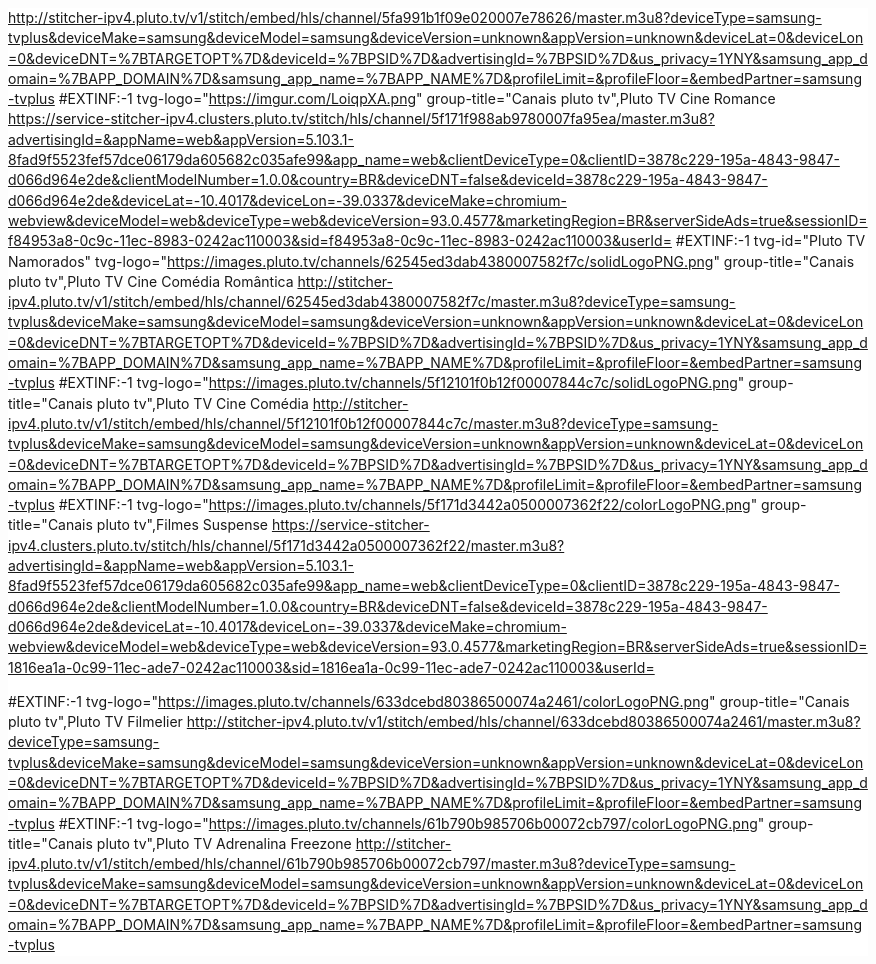 http://stitcher-ipv4.pluto.tv/v1/stitch/embed/hls/channel/5fa991b1f09e020007e78626/master.m3u8?deviceType=samsung-tvplus&deviceMake=samsung&deviceModel=samsung&deviceVersion=unknown&appVersion=unknown&deviceLat=0&deviceLon=0&deviceDNT=%7BTARGETOPT%7D&deviceId=%7BPSID%7D&advertisingId=%7BPSID%7D&us_privacy=1YNY&samsung_app_domain=%7BAPP_DOMAIN%7D&samsung_app_name=%7BAPP_NAME%7D&profileLimit=&profileFloor=&embedPartner=samsung-tvplus
#EXTINF:-1 tvg-logo="https://imgur.com/LoiqpXA.png" group-title="Canais pluto tv",Pluto TV Cine Romance
https://service-stitcher-ipv4.clusters.pluto.tv/stitch/hls/channel/5f171f988ab9780007fa95ea/master.m3u8?advertisingId=&appName=web&appVersion=5.103.1-8fad9f5523fef57dce06179da605682c035afe99&app_name=web&clientDeviceType=0&clientID=3878c229-195a-4843-9847-d066d964e2de&clientModelNumber=1.0.0&country=BR&deviceDNT=false&deviceId=3878c229-195a-4843-9847-d066d964e2de&deviceLat=-10.4017&deviceLon=-39.0337&deviceMake=chromium-webview&deviceModel=web&deviceType=web&deviceVersion=93.0.4577&marketingRegion=BR&serverSideAds=true&sessionID=f84953a8-0c9c-11ec-8983-0242ac110003&sid=f84953a8-0c9c-11ec-8983-0242ac110003&userId=
#EXTINF:-1 tvg-id="Pluto TV Namorados" tvg-logo="https://images.pluto.tv/channels/62545ed3dab4380007582f7c/solidLogoPNG.png" group-title="Canais pluto tv",Pluto TV Cine Comédia Romântica
http://stitcher-ipv4.pluto.tv/v1/stitch/embed/hls/channel/62545ed3dab4380007582f7c/master.m3u8?deviceType=samsung-tvplus&deviceMake=samsung&deviceModel=samsung&deviceVersion=unknown&appVersion=unknown&deviceLat=0&deviceLon=0&deviceDNT=%7BTARGETOPT%7D&deviceId=%7BPSID%7D&advertisingId=%7BPSID%7D&us_privacy=1YNY&samsung_app_domain=%7BAPP_DOMAIN%7D&samsung_app_name=%7BAPP_NAME%7D&profileLimit=&profileFloor=&embedPartner=samsung-tvplus
#EXTINF:-1 tvg-logo="https://images.pluto.tv/channels/5f12101f0b12f00007844c7c/solidLogoPNG.png" group-title="Canais pluto tv",Pluto TV Cine Comédia
http://stitcher-ipv4.pluto.tv/v1/stitch/embed/hls/channel/5f12101f0b12f00007844c7c/master.m3u8?deviceType=samsung-tvplus&deviceMake=samsung&deviceModel=samsung&deviceVersion=unknown&appVersion=unknown&deviceLat=0&deviceLon=0&deviceDNT=%7BTARGETOPT%7D&deviceId=%7BPSID%7D&advertisingId=%7BPSID%7D&us_privacy=1YNY&samsung_app_domain=%7BAPP_DOMAIN%7D&samsung_app_name=%7BAPP_NAME%7D&profileLimit=&profileFloor=&embedPartner=samsung-tvplus
#EXTINF:-1 tvg-logo="https://images.pluto.tv/channels/5f171d3442a0500007362f22/colorLogoPNG.png" group-title="Canais pluto tv",Filmes Suspense
https://service-stitcher-ipv4.clusters.pluto.tv/stitch/hls/channel/5f171d3442a0500007362f22/master.m3u8?advertisingId=&appName=web&appVersion=5.103.1-8fad9f5523fef57dce06179da605682c035afe99&app_name=web&clientDeviceType=0&clientID=3878c229-195a-4843-9847-d066d964e2de&clientModelNumber=1.0.0&country=BR&deviceDNT=false&deviceId=3878c229-195a-4843-9847-d066d964e2de&deviceLat=-10.4017&deviceLon=-39.0337&deviceMake=chromium-webview&deviceModel=web&deviceType=web&deviceVersion=93.0.4577&marketingRegion=BR&serverSideAds=true&sessionID=1816ea1a-0c99-11ec-ade7-0242ac110003&sid=1816ea1a-0c99-11ec-ade7-0242ac110003&userId=

#EXTINF:-1 tvg-logo="https://images.pluto.tv/channels/633dcebd80386500074a2461/colorLogoPNG.png" group-title="Canais pluto tv",Pluto TV Filmelier
http://stitcher-ipv4.pluto.tv/v1/stitch/embed/hls/channel/633dcebd80386500074a2461/master.m3u8?deviceType=samsung-tvplus&deviceMake=samsung&deviceModel=samsung&deviceVersion=unknown&appVersion=unknown&deviceLat=0&deviceLon=0&deviceDNT=%7BTARGETOPT%7D&deviceId=%7BPSID%7D&advertisingId=%7BPSID%7D&us_privacy=1YNY&samsung_app_domain=%7BAPP_DOMAIN%7D&samsung_app_name=%7BAPP_NAME%7D&profileLimit=&profileFloor=&embedPartner=samsung-tvplus
#EXTINF:-1 tvg-logo="https://images.pluto.tv/channels/61b790b985706b00072cb797/colorLogoPNG.png" group-title="Canais pluto tv",Pluto TV Adrenalina Freezone
http://stitcher-ipv4.pluto.tv/v1/stitch/embed/hls/channel/61b790b985706b00072cb797/master.m3u8?deviceType=samsung-tvplus&deviceMake=samsung&deviceModel=samsung&deviceVersion=unknown&appVersion=unknown&deviceLat=0&deviceLon=0&deviceDNT=%7BTARGETOPT%7D&deviceId=%7BPSID%7D&advertisingId=%7BPSID%7D&us_privacy=1YNY&samsung_app_domain=%7BAPP_DOMAIN%7D&samsung_app_name=%7BAPP_NAME%7D&profileLimit=&profileFloor=&embedPartner=samsung-tvplus

